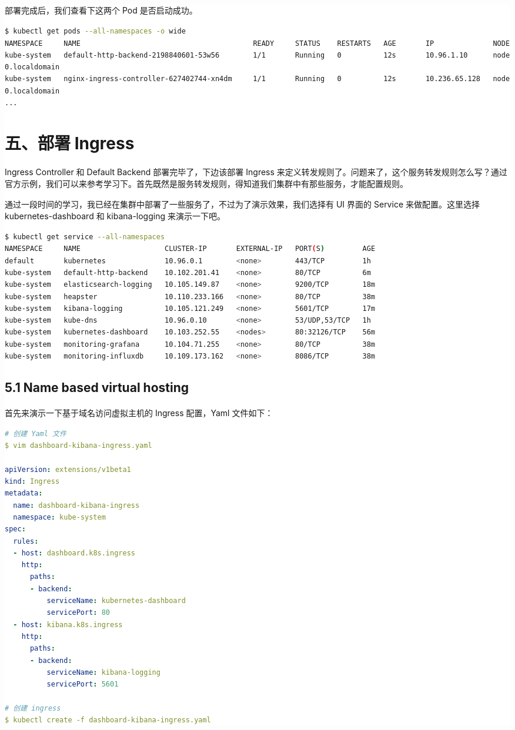 部署完成后，我们查看下这两个 Pod 是否启动成功。

```bash
$ kubectl get pods --all-namespaces -o wide
NAMESPACE     NAME                                         READY     STATUS    RESTARTS   AGE       IP              NODE
kube-system   default-http-backend-2198840601-53w56        1/1       Running   0          12s       10.96.1.10      node0.localdomain
kube-system   nginx-ingress-controller-627402744-xn4dm     1/1       Running   0          12s       10.236.65.128   node0.localdomain
...
```

# 五、部署 Ingress

Ingress Controller 和 Default Backend 部署完毕了，下边该部署 Ingress 来定义转发规则了。问题来了，这个服务转发规则怎么写？通过官方示例，我们可以来参考学习下。首先既然是服务转发规则，得知道我们集群中有那些服务，才能配置规则。

通过一段时间的学习，我已经在集群中部署了一些服务了，不过为了演示效果，我们选择有 UI 界面的 Service 来做配置。这里选择 kubernetes-dashboard 和 kibana-logging 来演示一下吧。

```bash
$ kubectl get service --all-namespaces
NAMESPACE     NAME                    CLUSTER-IP       EXTERNAL-IP   PORT(S)         AGE
default       kubernetes              10.96.0.1        <none>        443/TCP         1h
kube-system   default-http-backend    10.102.201.41    <none>        80/TCP          6m
kube-system   elasticsearch-logging   10.105.149.87    <none>        9200/TCP        18m
kube-system   heapster                10.110.233.166   <none>        80/TCP          38m
kube-system   kibana-logging          10.105.121.249   <none>        5601/TCP        17m
kube-system   kube-dns                10.96.0.10       <none>        53/UDP,53/TCP   1h
kube-system   kubernetes-dashboard    10.103.252.55    <nodes>       80:32126/TCP    56m
kube-system   monitoring-grafana      10.104.71.255    <none>        80/TCP          38m
kube-system   monitoring-influxdb     10.109.173.162   <none>        8086/TCP        38m
```

## 5.1 Name based virtual hosting

首先来演示一下基于域名访问虚拟主机的 Ingress 配置，Yaml 文件如下：

```yaml
# 创建 Yaml 文件
$ vim dashboard-kibana-ingress.yaml

apiVersion: extensions/v1beta1
kind: Ingress
metadata:
  name: dashboard-kibana-ingress
  namespace: kube-system
spec:
  rules:
  - host: dashboard.k8s.ingress
    http:
      paths:
      - backend:
          serviceName: kubernetes-dashboard
          servicePort: 80
  - host: kibana.k8s.ingress
    http:
      paths:
      - backend:
          serviceName: kibana-logging
          servicePort: 5601

# 创建 ingress
$ kubectl create -f dashboard-kibana-ingress.yaml
```
